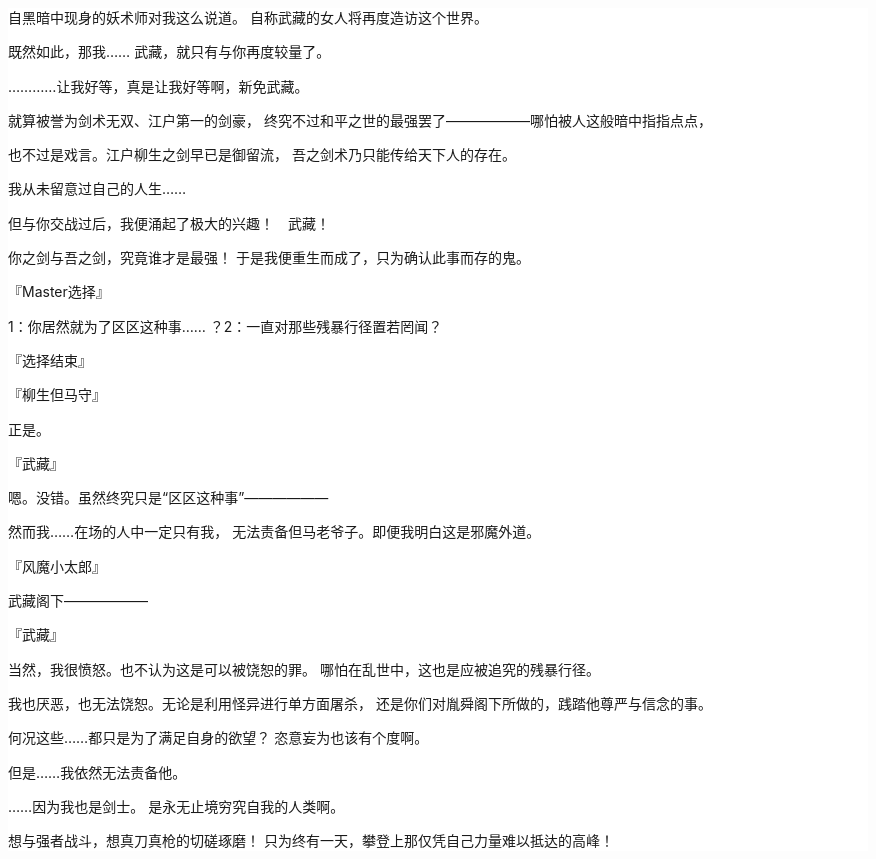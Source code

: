 自黑暗中现身的妖术师对我这么说道。
自称武藏的女人将再度造访这个世界。

既然如此，那我……
武藏，就只有与你再度较量了。

…………让我好等，真是让我好等啊，新免武藏。

就算被誉为剑术无双、江户第一的剑豪，
终究不过和平之世的最强罢了——————哪怕被人这般暗中指指点点，

也不过是戏言。江户柳生之剑早已是御留流，
吾之剑术乃只能传给天下人的存在。

我从未留意过自己的人生……

但与你交战过后，我便涌起了极大的兴趣！　武藏！

你之剑与吾之剑，究竟谁才是最强！
于是我便重生而成了，只为确认此事而存的鬼。

『Master选择』

1：你居然就为了区区这种事……
？2：一直对那些残暴行径置若罔闻？

『选择结束』

『柳生但马守』

正是。

『武藏』

嗯。没错。虽然终究只是“区区这种事”——————

然而我……在场的人中一定只有我，
无法责备但马老爷子。即便我明白这是邪魔外道。

『风魔小太郎』

武藏阁下——————

『武藏』

当然，我很愤怒。也不认为这是可以被饶恕的罪。
哪怕在乱世中，这也是应被追究的残暴行径。

我也厌恶，也无法饶恕。无论是利用怪异进行单方面屠杀，
还是你们对胤舜阁下所做的，践踏他尊严与信念的事。

何况这些……都只是为了满足自身的欲望？
恣意妄为也该有个度啊。

但是……我依然无法责备他。

……因为我也是剑士。
是永无止境穷究自我的人类啊。

想与强者战斗，想真刀真枪的切磋琢磨！
只为终有一天，攀登上那仅凭自己力量难以抵达的高峰！
